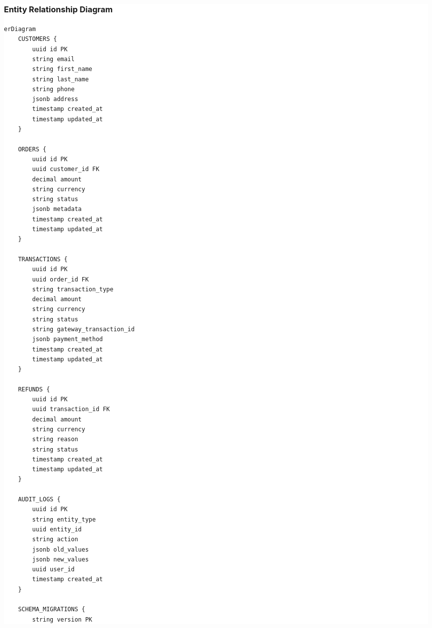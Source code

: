 ### **Entity Relationship Diagram**

```mermaid
erDiagram
    CUSTOMERS {
        uuid id PK
        string email
        string first_name
        string last_name
        string phone
        jsonb address
        timestamp created_at
        timestamp updated_at
    }

    ORDERS {
        uuid id PK
        uuid customer_id FK
        decimal amount
        string currency
        string status
        jsonb metadata
        timestamp created_at
        timestamp updated_at
    }

    TRANSACTIONS {
        uuid id PK
        uuid order_id FK
        string transaction_type
        decimal amount
        string currency
        string status
        string gateway_transaction_id
        jsonb payment_method
        timestamp created_at
        timestamp updated_at
    }

    REFUNDS {
        uuid id PK
        uuid transaction_id FK
        decimal amount
        string currency
        string reason
        string status
        timestamp created_at
        timestamp updated_at
    }

    AUDIT_LOGS {
        uuid id PK
        string entity_type
        uuid entity_id
        string action
        jsonb old_values
        jsonb new_values
        uuid user_id
        timestamp created_at
    }

    SCHEMA_MIGRATIONS {
        string version PK
```
